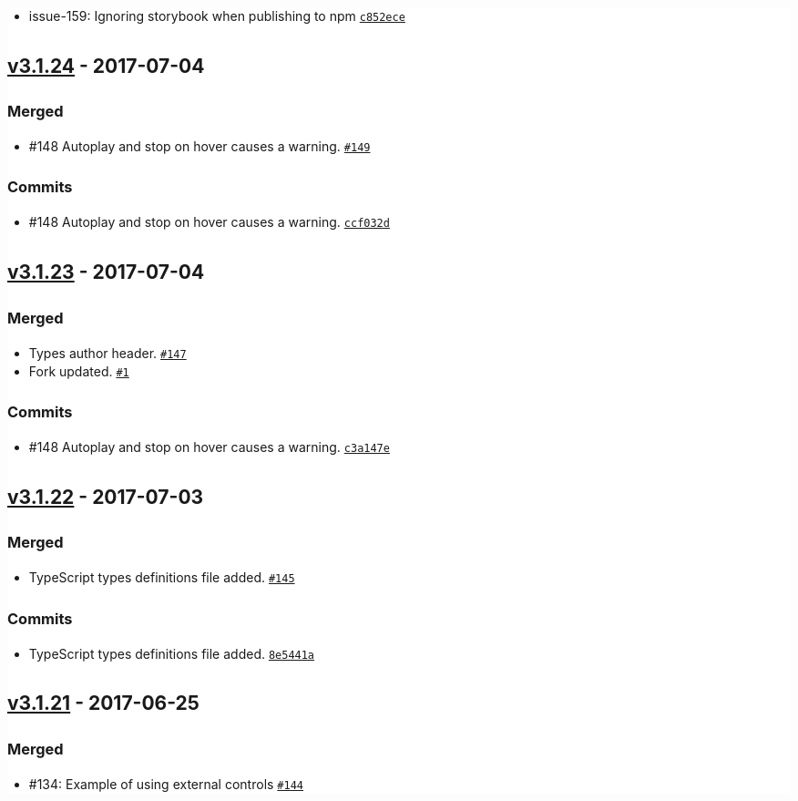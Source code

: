 - issue-159: Ignoring storybook when publishing to npm [`c852ece`](https://github.com/klapec/react-responsive-carousel/commit/c852ece695f306a946514abcd223c9b7959f3c43)

## [v3.1.24](https://github.com/klapec/react-responsive-carousel/compare/v3.1.23...v3.1.24) - 2017-07-04

### Merged

- #148 Autoplay and stop on hover causes a warning. [`#149`](https://github.com/klapec/react-responsive-carousel/pull/149)

### Commits

- #148 Autoplay and stop on hover causes a warning. [`ccf032d`](https://github.com/klapec/react-responsive-carousel/commit/ccf032de466a5a13dc6d4b9347c03daf1644df1c)

## [v3.1.23](https://github.com/klapec/react-responsive-carousel/compare/v3.1.22...v3.1.23) - 2017-07-04

### Merged

- Types author header. [`#147`](https://github.com/klapec/react-responsive-carousel/pull/147)
- Fork updated. [`#1`](https://github.com/klapec/react-responsive-carousel/pull/1)

### Commits

- #148 Autoplay and stop on hover causes a warning. [`c3a147e`](https://github.com/klapec/react-responsive-carousel/commit/c3a147e5f61ef38adcdf056fc0f896e3169a162e)

## [v3.1.22](https://github.com/klapec/react-responsive-carousel/compare/v3.1.21...v3.1.22) - 2017-07-03

### Merged

- TypeScript types definitions file added. [`#145`](https://github.com/klapec/react-responsive-carousel/pull/145)

### Commits

- TypeScript types definitions file added. [`8e5441a`](https://github.com/klapec/react-responsive-carousel/commit/8e5441aba8bdb940bec4c9c9bbec96af288889e5)

## [v3.1.21](https://github.com/klapec/react-responsive-carousel/compare/v3.1.20...v3.1.21) - 2017-06-25

### Merged

- #134: Example of using external controls [`#144`](https://github.com/klapec/react-responsive-carousel/pull/144)

